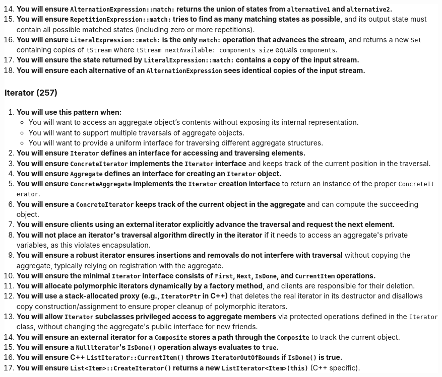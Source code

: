 14. **You will ensure `AlternationExpression::match:` returns the union of states from `alternative1` and `alternative2`.**
15. **You will ensure `RepetitionExpression::match:` tries to find as many matching states as possible**, and its output state must contain all possible matched states (including zero or more repetitions).
16. **You will ensure `LiteralExpression::match:` is the only `match:` operation that advances the stream**, and returns a new `Set` containing copies of `tStream` where `tStream nextAvailable: components size` equals `components`.
17. **You will ensure the state returned by `LiteralExpression::match:` contains a copy of the input stream.**
18. **You will ensure each alternative of an `AlternationExpression` sees identical copies of the input stream.**

### Iterator (257)

1. **You will use this pattern when:**
    * You will want to access an aggregate object’s contents without exposing its internal representation.
    * You will want to support multiple traversals of aggregate objects.
    * You will want to provide a uniform interface for traversing different aggregate structures.
2. **You will ensure `Iterator` defines an interface for accessing and traversing elements.**
3. **You will ensure `ConcreteIterator` implements the `Iterator` interface** and keeps track of the current position in the traversal.
4. **You will ensure `Aggregate` defines an interface for creating an `Iterator` object.**
5. **You will ensure `ConcreteAggregate` implements the `Iterator` creation interface** to return an instance of the proper `ConcreteIterator`.
6. **You will ensure a `ConcreteIterator` keeps track of the current object in the aggregate** and can compute the succeeding object.
7. **You will ensure clients using an external iterator explicitly advance the traversal and request the next element.**
8. **You will not place an iterator's traversal algorithm directly in the iterator** if it needs to access an aggregate's private variables, as this violates encapsulation.
9. **You will ensure a robust iterator ensures insertions and removals do not interfere with traversal** without copying the aggregate, typically relying on registration with the aggregate.
10. **You will ensure the minimal `Iterator` interface consists of `First`, `Next`, `IsDone`, and `CurrentItem` operations.**
11. **You will allocate polymorphic iterators dynamically by a factory method**, and clients are responsible for their deletion.
12. **You will use a stack-allocated proxy (e.g., `IteratorPtr` in C++)** that deletes the real iterator in its destructor and disallows copy construction/assignment to ensure proper cleanup of polymorphic iterators.
13. **You will allow `Iterator` subclasses privileged access to aggregate members** via protected operations defined in the `Iterator` class, without changing the aggregate's public interface for new friends.
14. **You will ensure an external iterator for a `Composite` stores a path through the `Composite`** to track the current object.
15. **You will ensure a `Nulllterator`'s `IsDone()` operation always evaluates to `true`.**
16. **You will ensure C++ `ListIterator::CurrentItem()` throws `IteratorOutOfBounds` if `IsDone()` is true.**
17. **You will ensure `List<Item>::CreateIterator()` returns a new `ListIterator<Item>(this)`** (C++ specific).
